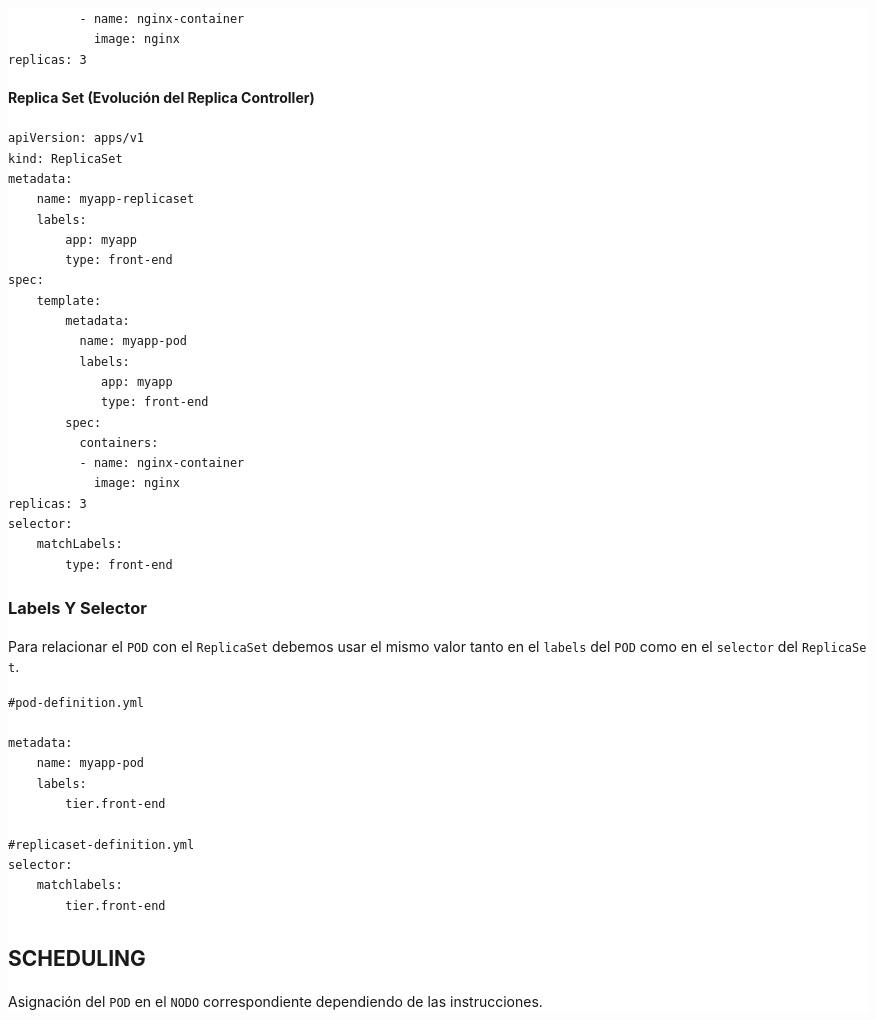 ```bash
          - name: nginx-container
            image: nginx
replicas: 3
```

#### Replica Set (Evolución del Replica Controller)
```bash
apiVersion: apps/v1
kind: ReplicaSet
metadata:
    name: myapp-replicaset
    labels:
        app: myapp
        type: front-end    
spec:
    template:
        metadata:
          name: myapp-pod
          labels:
             app: myapp
             type: front-end    
        spec:
          containers:
          - name: nginx-container
            image: nginx
replicas: 3
selector: 
    matchLabels:
        type: front-end 
```

### Labels Y Selector
Para relacionar el `POD` con el `ReplicaSet` debemos usar el mismo valor tanto en el `labels` del `POD` como en el `selector` del `ReplicaSet`.
```
#pod-definition.yml

metadata:
    name: myapp-pod
    labels:
        tier.front-end
        
#replicaset-definition.yml
selector:
    matchlabels:
        tier.front-end 
```

## SCHEDULING
Asignación del `POD` en el `NODO` correspondiente dependiendo de las instrucciones.
